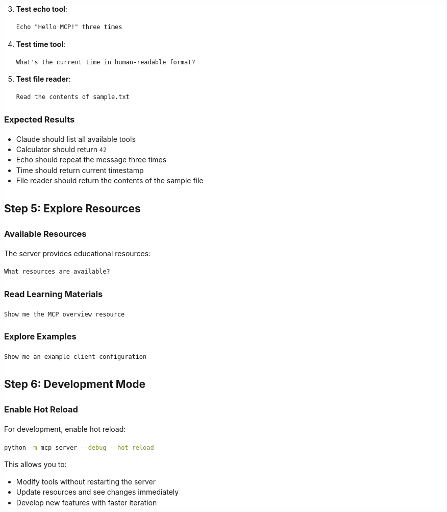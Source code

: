 3. **Test echo tool**:
   ```
   Echo "Hello MCP!" three times
   ```

4. **Test time tool**:
   ```
   What's the current time in human-readable format?
   ```

5. **Test file reader**:
   ```
   Read the contents of sample.txt
   ```

### Expected Results

- Claude should list all available tools
- Calculator should return `42`
- Echo should repeat the message three times
- Time should return current timestamp
- File reader should return the contents of the sample file

## Step 5: Explore Resources

### Available Resources

The server provides educational resources:

```
What resources are available?
```

### Read Learning Materials

```
Show me the MCP overview resource
```

### Explore Examples

```
Show me an example client configuration
```

## Step 6: Development Mode

### Enable Hot Reload

For development, enable hot reload:

```bash
python -m mcp_server --debug --hot-reload
```

This allows you to:
- Modify tools without restarting the server
- Update resources and see changes immediately
- Develop new features with faster iteration
